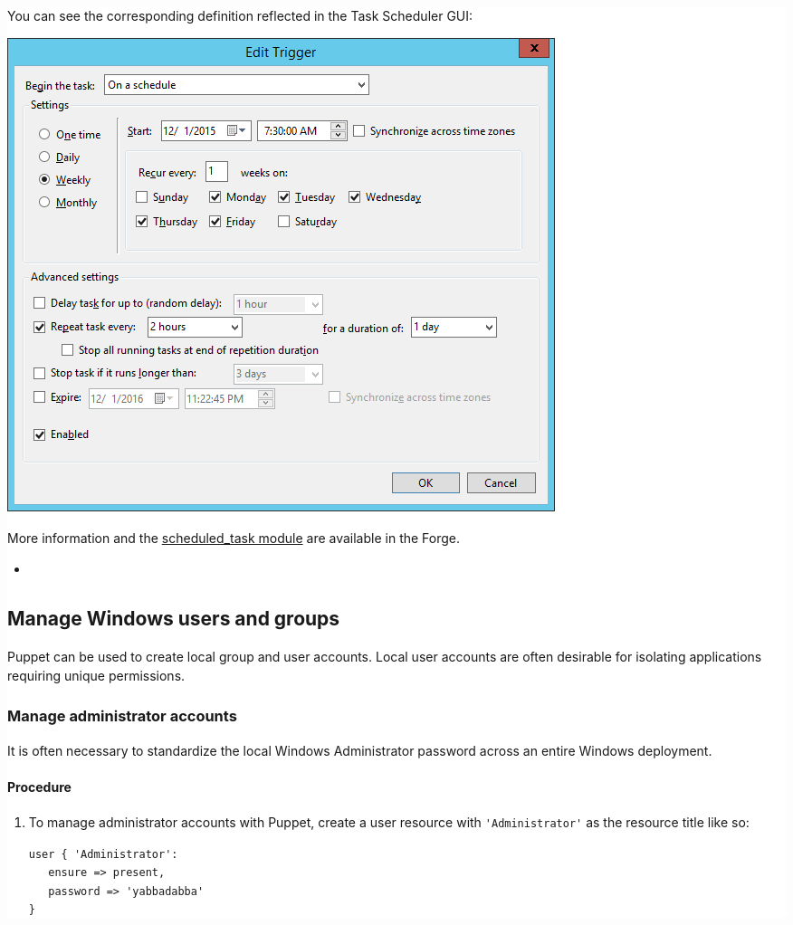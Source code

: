 You can see the corresponding definition reflected in the Task Scheduler GUI:

![](task_scheduler_2.png)

More information and the [scheduled\_task module](https://forge.puppet.com/puppetlabs/scheduled_task) are available in the Forge.

-   
## Manage Windows users and groups

Puppet can be used to create local group and user accounts. Local user accounts are often desirable for isolating applications requiring unique permissions.

### Manage administrator accounts

It is often necessary to standardize the local Windows Administrator password across an entire Windows deployment.

#### Procedure

1.  To manage administrator accounts with Puppet, create a user resource with `'Administrator'` as the resource title like so:

    ```
    user { 'Administrator':
       ensure => present,
       password => 'yabbadabba'
    }
    ```
